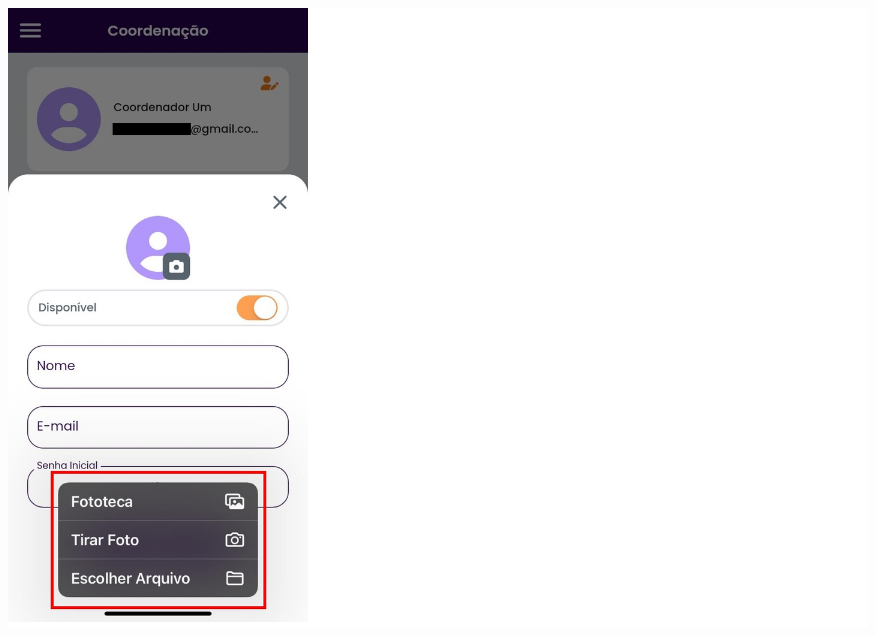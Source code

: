 <img src="https://github.com/coordenapp/tutorial-coordenador/blob/main/assets/imagem11.jpg?raw=true" alt="Upload de foto" width="300"> </p> 

